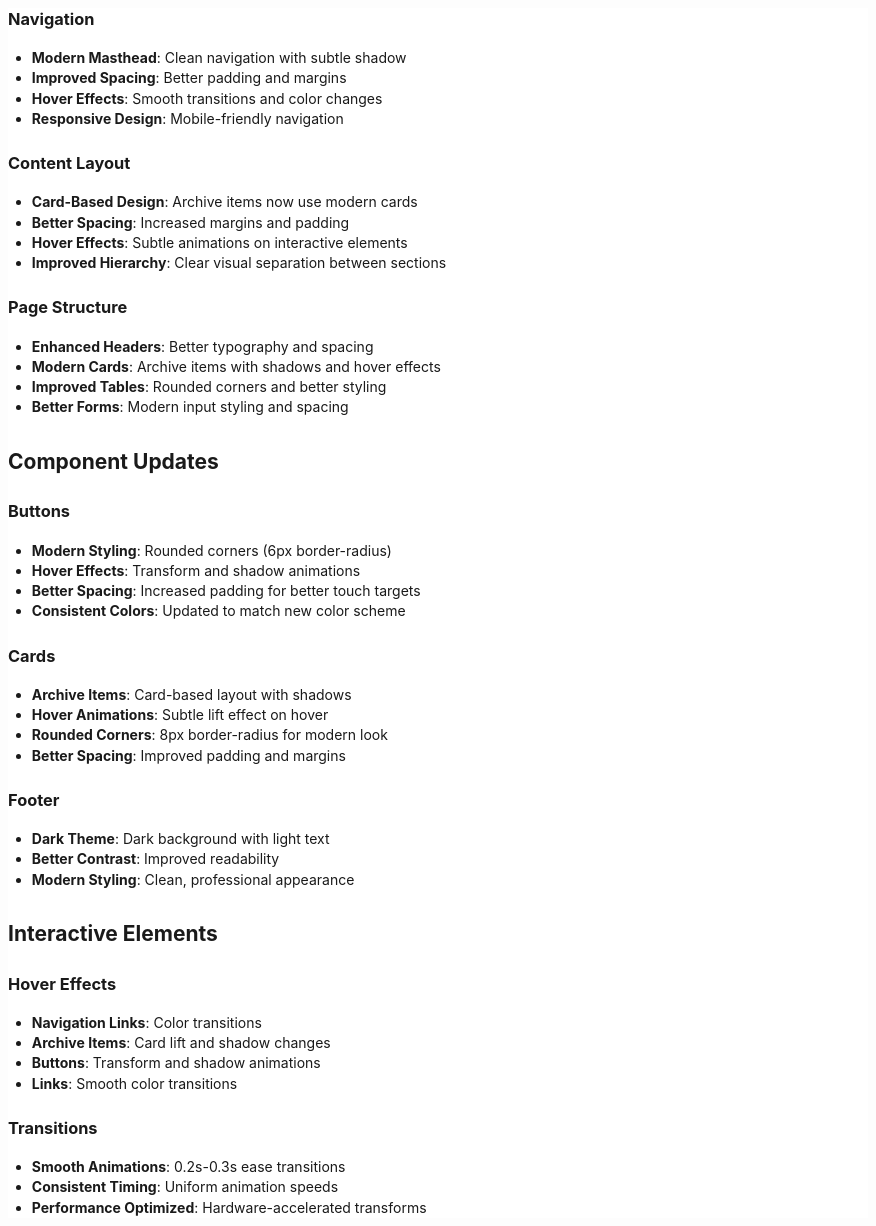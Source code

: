 ### Navigation
- **Modern Masthead**: Clean navigation with subtle shadow
- **Improved Spacing**: Better padding and margins
- **Hover Effects**: Smooth transitions and color changes
- **Responsive Design**: Mobile-friendly navigation

### Content Layout
- **Card-Based Design**: Archive items now use modern cards
- **Better Spacing**: Increased margins and padding
- **Hover Effects**: Subtle animations on interactive elements
- **Improved Hierarchy**: Clear visual separation between sections

### Page Structure
- **Enhanced Headers**: Better typography and spacing
- **Modern Cards**: Archive items with shadows and hover effects
- **Improved Tables**: Rounded corners and better styling
- **Better Forms**: Modern input styling and spacing

## Component Updates

### Buttons
- **Modern Styling**: Rounded corners (6px border-radius)
- **Hover Effects**: Transform and shadow animations
- **Better Spacing**: Increased padding for better touch targets
- **Consistent Colors**: Updated to match new color scheme

### Cards
- **Archive Items**: Card-based layout with shadows
- **Hover Animations**: Subtle lift effect on hover
- **Rounded Corners**: 8px border-radius for modern look
- **Better Spacing**: Improved padding and margins

### Footer
- **Dark Theme**: Dark background with light text
- **Better Contrast**: Improved readability
- **Modern Styling**: Clean, professional appearance

## Interactive Elements

### Hover Effects
- **Navigation Links**: Color transitions
- **Archive Items**: Card lift and shadow changes
- **Buttons**: Transform and shadow animations
- **Links**: Smooth color transitions

### Transitions
- **Smooth Animations**: 0.2s-0.3s ease transitions
- **Consistent Timing**: Uniform animation speeds
- **Performance Optimized**: Hardware-accelerated transforms
